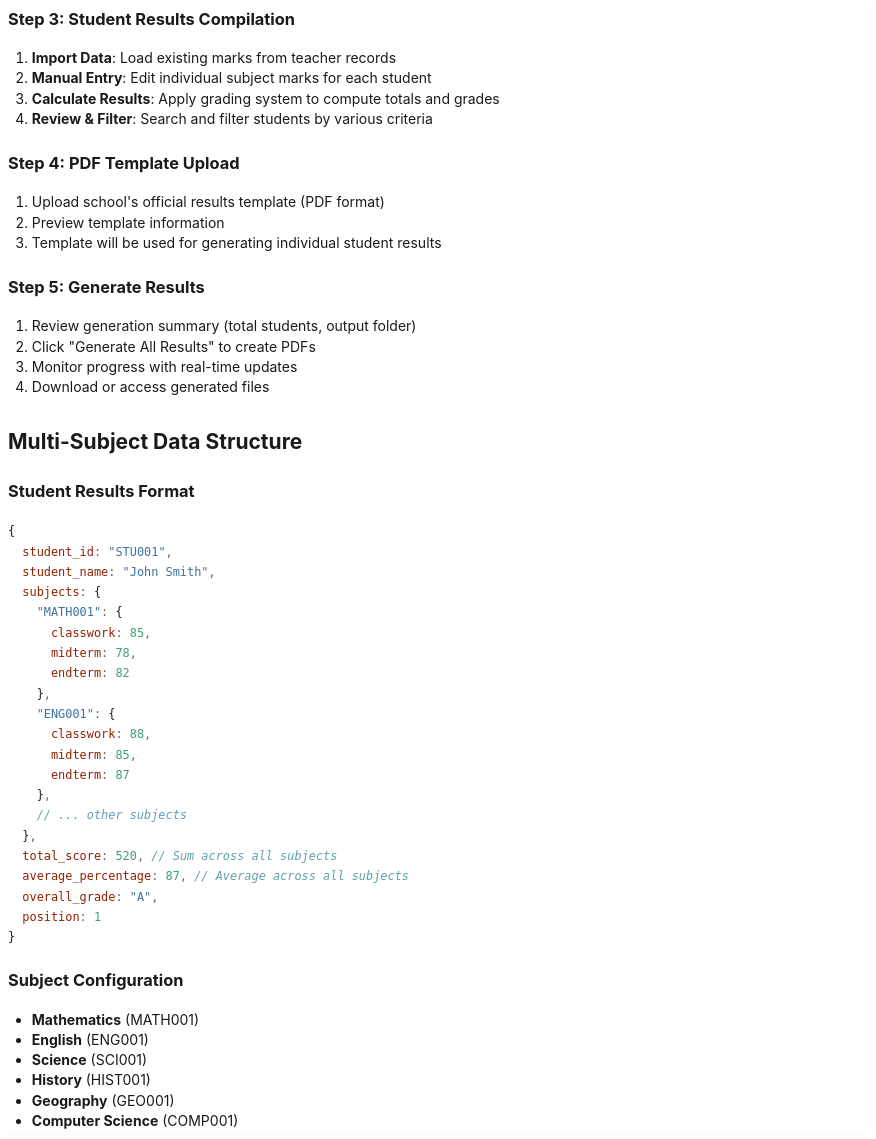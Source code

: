 ### Step 3: Student Results Compilation
1. **Import Data**: Load existing marks from teacher records
2. **Manual Entry**: Edit individual subject marks for each student
3. **Calculate Results**: Apply grading system to compute totals and grades
4. **Review & Filter**: Search and filter students by various criteria

### Step 4: PDF Template Upload
1. Upload school's official results template (PDF format)
2. Preview template information
3. Template will be used for generating individual student results

### Step 5: Generate Results
1. Review generation summary (total students, output folder)
2. Click "Generate All Results" to create PDFs
3. Monitor progress with real-time updates
4. Download or access generated files

## Multi-Subject Data Structure

### Student Results Format
```javascript
{
  student_id: "STU001",
  student_name: "John Smith",
  subjects: {
    "MATH001": {
      classwork: 85,
      midterm: 78,
      endterm: 82
    },
    "ENG001": {
      classwork: 88,
      midterm: 85,
      endterm: 87
    },
    // ... other subjects
  },
  total_score: 520, // Sum across all subjects
  average_percentage: 87, // Average across all subjects
  overall_grade: "A",
  position: 1
}
```

### Subject Configuration
- **Mathematics** (MATH001)
- **English** (ENG001)
- **Science** (SCI001)
- **History** (HIST001)
- **Geography** (GEO001)
- **Computer Science** (COMP001)
